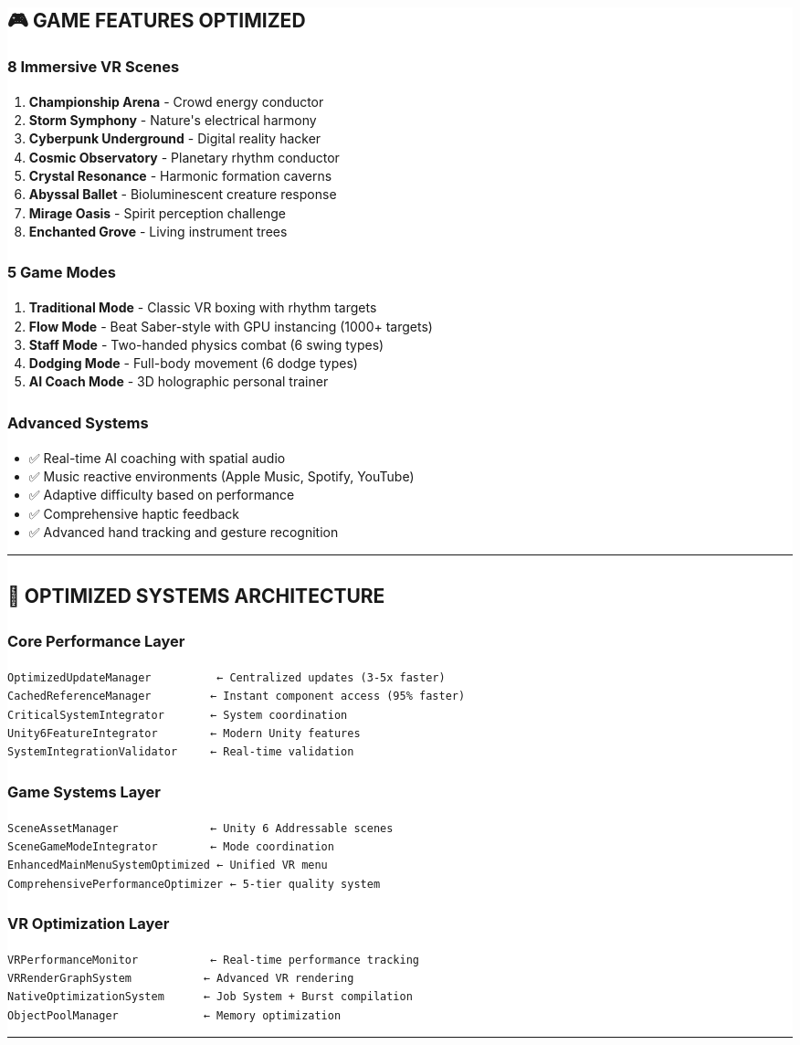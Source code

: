 
## 🎮 **GAME FEATURES OPTIMIZED**

### **8 Immersive VR Scenes**
1. **Championship Arena** - Crowd energy conductor
2. **Storm Symphony** - Nature's electrical harmony
3. **Cyberpunk Underground** - Digital reality hacker
4. **Cosmic Observatory** - Planetary rhythm conductor
5. **Crystal Resonance** - Harmonic formation caverns
6. **Abyssal Ballet** - Bioluminescent creature response
7. **Mirage Oasis** - Spirit perception challenge
8. **Enchanted Grove** - Living instrument trees

### **5 Game Modes**
1. **Traditional Mode** - Classic VR boxing with rhythm targets
2. **Flow Mode** - Beat Saber-style with GPU instancing (1000+ targets)
3. **Staff Mode** - Two-handed physics combat (6 swing types)
4. **Dodging Mode** - Full-body movement (6 dodge types)
5. **AI Coach Mode** - 3D holographic personal trainer

### **Advanced Systems**
- ✅ Real-time AI coaching with spatial audio
- ✅ Music reactive environments (Apple Music, Spotify, YouTube)
- ✅ Adaptive difficulty based on performance
- ✅ Comprehensive haptic feedback
- ✅ Advanced hand tracking and gesture recognition

---

## 🔧 **OPTIMIZED SYSTEMS ARCHITECTURE**

### **Core Performance Layer**
```
OptimizedUpdateManager          ← Centralized updates (3-5x faster)
CachedReferenceManager         ← Instant component access (95% faster)
CriticalSystemIntegrator       ← System coordination
Unity6FeatureIntegrator        ← Modern Unity features
SystemIntegrationValidator     ← Real-time validation
```

### **Game Systems Layer**
```
SceneAssetManager              ← Unity 6 Addressable scenes
SceneGameModeIntegrator        ← Mode coordination
EnhancedMainMenuSystemOptimized ← Unified VR menu
ComprehensivePerformanceOptimizer ← 5-tier quality system
```

### **VR Optimization Layer**
```
VRPerformanceMonitor           ← Real-time performance tracking
VRRenderGraphSystem           ← Advanced VR rendering
NativeOptimizationSystem      ← Job System + Burst compilation
ObjectPoolManager             ← Memory optimization
```

---